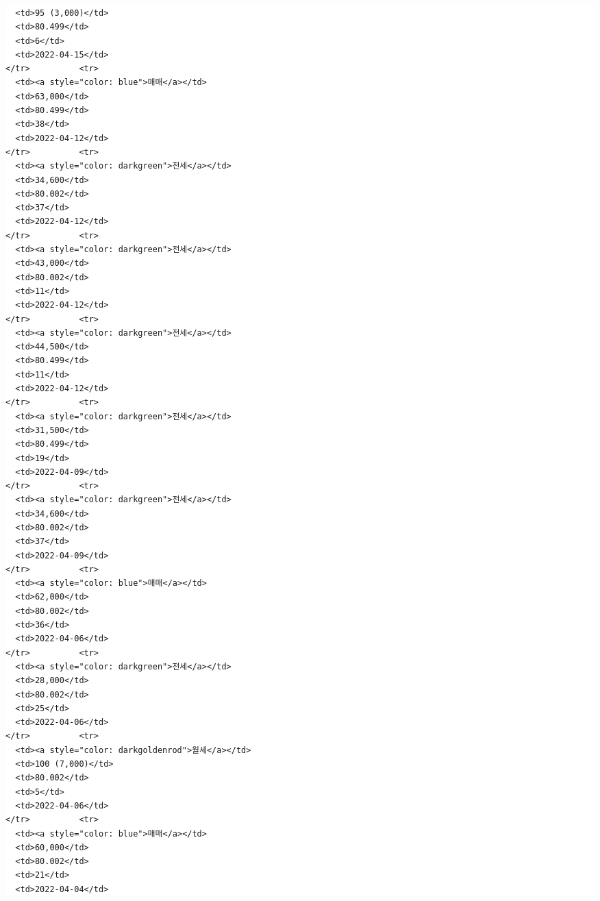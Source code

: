       <td>95 (3,000)</td>
      <td>80.499</td>
      <td>6</td>
      <td>2022-04-15</td>
    </tr>          <tr>
      <td><a style="color: blue">매매</a></td>
      <td>63,000</td>
      <td>80.499</td>
      <td>38</td>
      <td>2022-04-12</td>
    </tr>          <tr>
      <td><a style="color: darkgreen">전세</a></td>
      <td>34,600</td>
      <td>80.002</td>
      <td>37</td>
      <td>2022-04-12</td>
    </tr>          <tr>
      <td><a style="color: darkgreen">전세</a></td>
      <td>43,000</td>
      <td>80.002</td>
      <td>11</td>
      <td>2022-04-12</td>
    </tr>          <tr>
      <td><a style="color: darkgreen">전세</a></td>
      <td>44,500</td>
      <td>80.499</td>
      <td>11</td>
      <td>2022-04-12</td>
    </tr>          <tr>
      <td><a style="color: darkgreen">전세</a></td>
      <td>31,500</td>
      <td>80.499</td>
      <td>19</td>
      <td>2022-04-09</td>
    </tr>          <tr>
      <td><a style="color: darkgreen">전세</a></td>
      <td>34,600</td>
      <td>80.002</td>
      <td>37</td>
      <td>2022-04-09</td>
    </tr>          <tr>
      <td><a style="color: blue">매매</a></td>
      <td>62,000</td>
      <td>80.002</td>
      <td>36</td>
      <td>2022-04-06</td>
    </tr>          <tr>
      <td><a style="color: darkgreen">전세</a></td>
      <td>28,000</td>
      <td>80.002</td>
      <td>25</td>
      <td>2022-04-06</td>
    </tr>          <tr>
      <td><a style="color: darkgoldenrod">월세</a></td>
      <td>100 (7,000)</td>
      <td>80.002</td>
      <td>5</td>
      <td>2022-04-06</td>
    </tr>          <tr>
      <td><a style="color: blue">매매</a></td>
      <td>60,000</td>
      <td>80.002</td>
      <td>21</td>
      <td>2022-04-04</td>